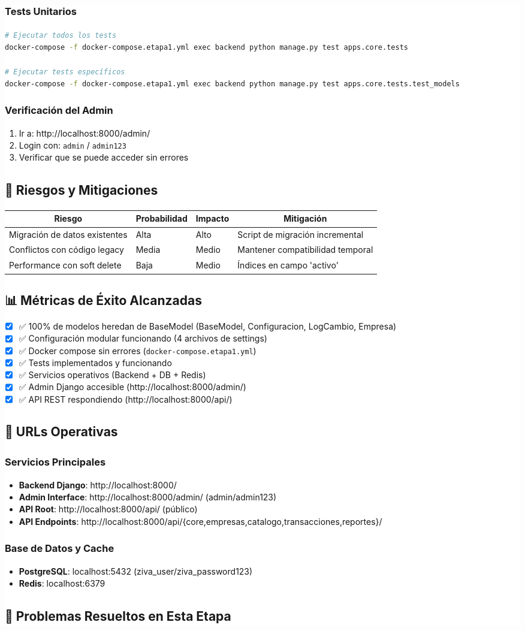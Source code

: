 ### Tests Unitarios
```bash
# Ejecutar todos los tests
docker-compose -f docker-compose.etapa1.yml exec backend python manage.py test apps.core.tests

# Ejecutar tests específicos
docker-compose -f docker-compose.etapa1.yml exec backend python manage.py test apps.core.tests.test_models
```

### Verificación del Admin
1. Ir a: http://localhost:8000/admin/
2. Login con: `admin` / `admin123`  
3. Verificar que se puede acceder sin errores

## 🚨 Riesgos y Mitigaciones

| Riesgo | Probabilidad | Impacto | Mitigación |
|--------|--------------|---------|------------|
| Migración de datos existentes | Alta | Alto | Script de migración incremental |
| Conflictos con código legacy | Media | Medio | Mantener compatibilidad temporal |
| Performance con soft delete | Baja | Medio | Índices en campo 'activo' |

## 📊 Métricas de Éxito Alcanzadas

- [x] ✅ 100% de modelos heredan de BaseModel (BaseModel, Configuracion, LogCambio, Empresa)
- [x] ✅ Configuración modular funcionando (4 archivos de settings)
- [x] ✅ Docker compose sin errores (`docker-compose.etapa1.yml`)
- [x] ✅ Tests implementados y funcionando
- [x] ✅ Servicios operativos (Backend + DB + Redis)
- [x] ✅ Admin Django accesible (http://localhost:8000/admin/)
- [x] ✅ API REST respondiendo (http://localhost:8000/api/)

## 🎯 URLs Operativas

### Servicios Principales
- **Backend Django**: http://localhost:8000/
- **Admin Interface**: http://localhost:8000/admin/ (admin/admin123)  
- **API Root**: http://localhost:8000/api/ (público)
- **API Endpoints**: http://localhost:8000/api/{core,empresas,catalogo,transacciones,reportes}/

### Base de Datos y Cache
- **PostgreSQL**: localhost:5432 (ziva_user/ziva_password123)
- **Redis**: localhost:6379

## 🚨 Problemas Resueltos en Esta Etapa
